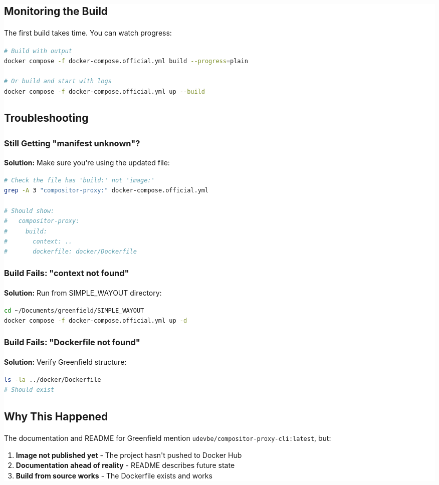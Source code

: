## Monitoring the Build

The first build takes time. You can watch progress:

```bash
# Build with output
docker compose -f docker-compose.official.yml build --progress=plain

# Or build and start with logs
docker compose -f docker-compose.official.yml up --build
```

## Troubleshooting

### Still Getting "manifest unknown"?

**Solution:** Make sure you're using the updated file:

```bash
# Check the file has 'build:' not 'image:'
grep -A 3 "compositor-proxy:" docker-compose.official.yml

# Should show:
#   compositor-proxy:
#     build:
#       context: ..
#       dockerfile: docker/Dockerfile
```

### Build Fails: "context not found"

**Solution:** Run from SIMPLE_WAYOUT directory:

```bash
cd ~/Documents/greenfield/SIMPLE_WAYOUT
docker compose -f docker-compose.official.yml up -d
```

### Build Fails: "Dockerfile not found"

**Solution:** Verify Greenfield structure:

```bash
ls -la ../docker/Dockerfile
# Should exist
```

## Why This Happened

The documentation and README for Greenfield mention `udevbe/compositor-proxy-cli:latest`, but:

1. **Image not published yet** - The project hasn't pushed to Docker Hub
2. **Documentation ahead of reality** - README describes future state
3. **Build from source works** - The Dockerfile exists and works
